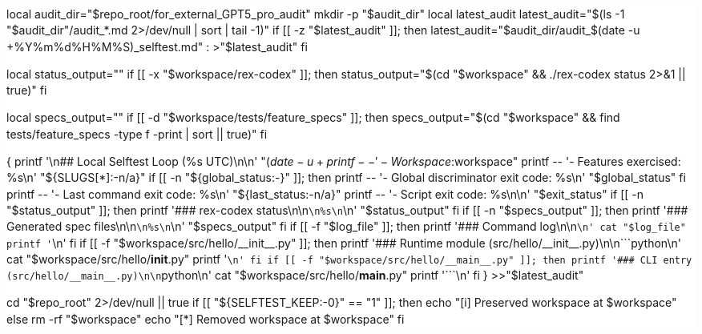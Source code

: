   local audit_dir="$repo_root/for_external_GPT5_pro_audit"
  mkdir -p "$audit_dir"
  local latest_audit
  latest_audit="$(ls -1 "$audit_dir"/audit_*.md 2>/dev/null | sort | tail -1)"
  if [[ -z "$latest_audit" ]]; then
    latest_audit="$audit_dir/audit_$(date -u +%Y%m%d%H%M%S)_selftest.md"
    : >"$latest_audit"
  fi

  local status_output=""
  if [[ -x "$workspace/rex-codex" ]]; then
    status_output="$(cd "$workspace" && ./rex-codex status 2>&1 || true)"
  fi

  local specs_output=""
  if [[ -d "$workspace/tests/feature_specs" ]]; then
    specs_output="$(cd "$workspace" && find tests/feature_specs -type f -print | sort || true)"
  fi

  {
    printf '\n## Local Selftest Loop (%s UTC)\n\n' "$(date -u +%Y-%m-%dT%H:%M:%SZ)"
    printf -- '- Workspace: %s\n' "$workspace"
    printf -- '- Features exercised: %s\n' "${SLUGS[*]:-n/a}"
    if [[ -n "${global_status:-}" ]]; then
      printf -- '- Global discriminator exit code: %s\n' "$global_status"
    fi
    printf -- '- Last command exit code: %s\n' "${last_status:-n/a}"
    printf -- '- Script exit code: %s\n\n' "$exit_status"
    if [[ -n "$status_output" ]]; then
      printf '### rex-codex status\n\n```\n%s\n```\n' "$status_output"
    fi
    if [[ -n "$specs_output" ]]; then
      printf '### Generated spec files\n\n```\n%s\n```\n' "$specs_output"
    fi
    if [[ -f "$log_file" ]]; then
      printf '### Command log\n\n```\n'
      cat "$log_file"
      printf '```\n'
    fi
    if [[ -f "$workspace/src/hello/__init__.py" ]]; then
      printf '### Runtime module (src/hello/__init__.py)\n\n```python\n'
      cat "$workspace/src/hello/__init__.py"
      printf '```\n'
    fi
    if [[ -f "$workspace/src/hello/__main__.py" ]]; then
      printf '### CLI entry (src/hello/__main__.py)\n\n```python\n'
      cat "$workspace/src/hello/__main__.py"
      printf '```\n'
    fi
  } >>"$latest_audit"

  cd "$repo_root" 2>/dev/null || true
  if [[ "${SELFTEST_KEEP:-0}" == "1" ]]; then
    echo "[i] Preserved workspace at $workspace"
  else
    rm -rf "$workspace"
    echo "[*] Removed workspace at $workspace"
  fi
